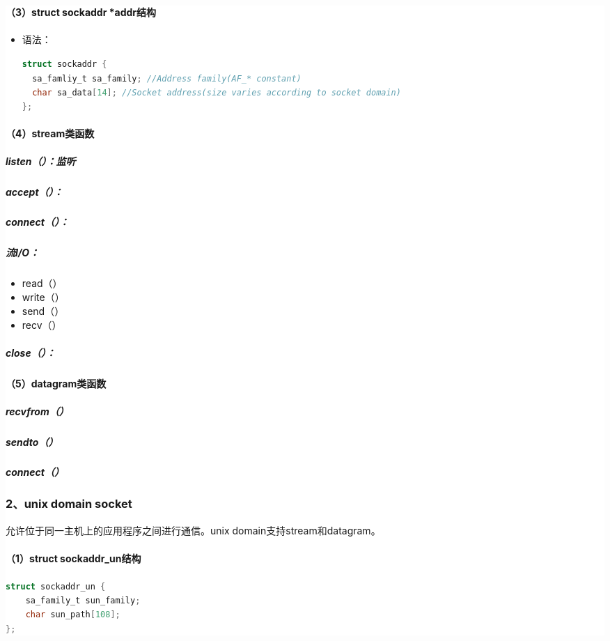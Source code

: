 #### （3）struct sockaddr *addr结构

- 语法：

  ```c
  struct sockaddr {
  	sa_famliy_t sa_family; //Address family(AF_* constant)
  	char sa_data[14]; //Socket address(size varies according to socket domain)
  };
  ```

  





#### （4）stream类函数

##### listen（）：监听

##### accept（）：

##### connect（）：

##### 流I/O：

- read（）
- write（）
- send（）
- recv（）

##### close（）：





#### （5）datagram类函数

##### recvfrom（）



##### sendto（）

##### connect（）

### 2、unix domain socket

允许位于同一主机上的应用程序之间进行通信。unix domain支持stream和datagram。

#### （1）struct sockaddr_un结构

```c
struct sockaddr_un {
	sa_family_t sun_family;
	char sun_path[108];
};
```
